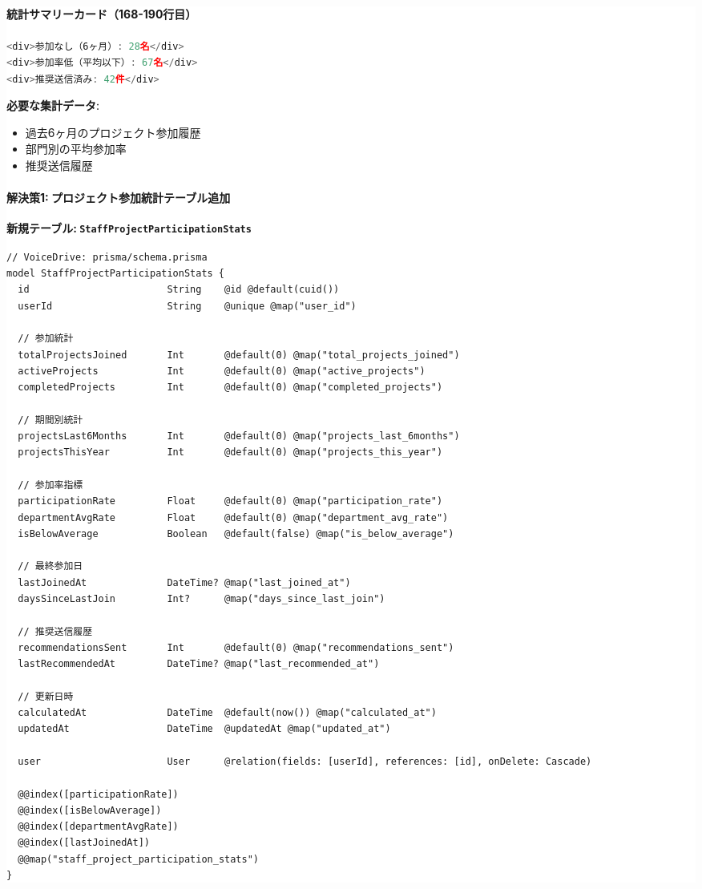 #### 統計サマリーカード（168-190行目）
```typescript
<div>参加なし（6ヶ月）: 28名</div>
<div>参加率低（平均以下）: 67名</div>
<div>推奨送信済み: 42件</div>
```

**必要な集計データ**:
- 過去6ヶ月のプロジェクト参加履歴
- 部門別の平均参加率
- 推奨送信履歴

#### 解決策1: プロジェクト参加統計テーブル追加

**新規テーブル: `StaffProjectParticipationStats`**
```prisma
// VoiceDrive: prisma/schema.prisma
model StaffProjectParticipationStats {
  id                        String    @id @default(cuid())
  userId                    String    @unique @map("user_id")

  // 参加統計
  totalProjectsJoined       Int       @default(0) @map("total_projects_joined")
  activeProjects            Int       @default(0) @map("active_projects")
  completedProjects         Int       @default(0) @map("completed_projects")

  // 期間別統計
  projectsLast6Months       Int       @default(0) @map("projects_last_6months")
  projectsThisYear          Int       @default(0) @map("projects_this_year")

  // 参加率指標
  participationRate         Float     @default(0) @map("participation_rate")
  departmentAvgRate         Float     @default(0) @map("department_avg_rate")
  isBelowAverage            Boolean   @default(false) @map("is_below_average")

  // 最終参加日
  lastJoinedAt              DateTime? @map("last_joined_at")
  daysSinceLastJoin         Int?      @map("days_since_last_join")

  // 推奨送信履歴
  recommendationsSent       Int       @default(0) @map("recommendations_sent")
  lastRecommendedAt         DateTime? @map("last_recommended_at")

  // 更新日時
  calculatedAt              DateTime  @default(now()) @map("calculated_at")
  updatedAt                 DateTime  @updatedAt @map("updated_at")

  user                      User      @relation(fields: [userId], references: [id], onDelete: Cascade)

  @@index([participationRate])
  @@index([isBelowAverage])
  @@index([departmentAvgRate])
  @@index([lastJoinedAt])
  @@map("staff_project_participation_stats")
}
```
